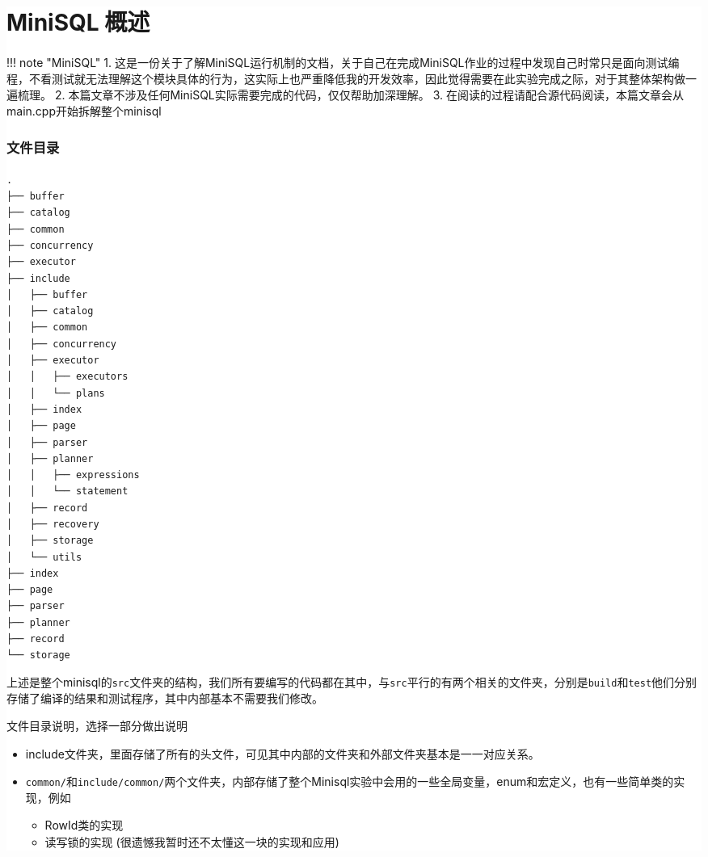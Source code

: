 # MiniSQL 概述

!!! note "MiniSQL"
    1. 这是一份关于了解MiniSQL运行机制的文档，关于自己在完成MiniSQL作业的过程中发现自己时常只是面向测试编程，不看测试就无法理解这个模块具体的行为，这实际上也严重降低我的开发效率，因此觉得需要在此实验完成之际，对于其整体架构做一遍梳理。
    2. 本篇文章不涉及任何MiniSQL实际需要完成的代码，仅仅帮助加深理解。
    3. 在阅读的过程请配合源代码阅读，本篇文章会从main.cpp开始拆解整个minisql

### 文件目录

```
.
├── buffer
├── catalog
├── common
├── concurrency
├── executor
├── include
│   ├── buffer
│   ├── catalog
│   ├── common
│   ├── concurrency
│   ├── executor
│   │   ├── executors
│   │   └── plans
│   ├── index
│   ├── page
│   ├── parser
│   ├── planner
│   │   ├── expressions
│   │   └── statement
│   ├── record
│   ├── recovery
│   ├── storage
│   └── utils
├── index
├── page
├── parser
├── planner
├── record
└── storage
```

上述是整个minisql的`src`​文件夹的结构，我们所有要编写的代码都在其中，与`src`​平行的有两个相关的文件夹，分别是`build`​和`test`​他们分别存储了编译的结果和测试程序，其中内部基本不需要我们修改。

文件目录说明，选择一部分做出说明

* include文件夹，里面存储了所有的头文件，可见其中内部的文件夹和外部文件夹基本是一一对应关系。
* ​`common/`​和`include/common/`​两个文件夹，内部存储了整个Minisql实验中会用的一些全局变量，enum和宏定义，也有一些简单类的实现，例如

  * RowId类的实现
  * 读写锁的实现 (很遗憾我暂时还不太懂这一块的实现和应用)
